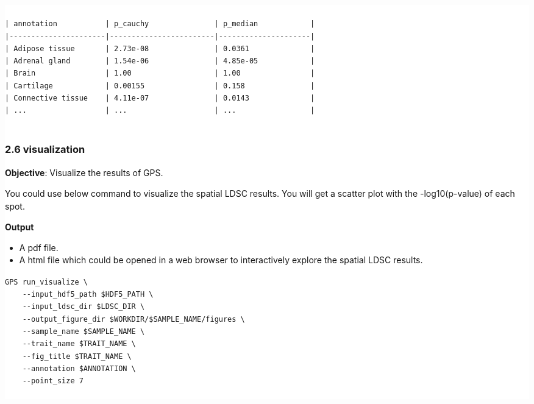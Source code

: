 `````{tab} MCHC

| annotation           | p_cauchy               | p_median            |
|----------------------|------------------------|---------------------|
| Adipose tissue       | 2.73e-08               | 0.0361              |
| Adrenal gland        | 1.54e-06               | 4.85e-05            |
| Brain                | 1.00                   | 1.00                |
| Cartilage            | 0.00155                | 0.158               |
| Connective tissue    | 4.11e-07               | 0.0143              |
| ...                  | ...                    | ...                 |


`````
### 2.6 visualization

**Objective**: Visualize the results of GPS.

You could use below command to visualize the spatial LDSC results. You will get a scatter plot with the -log10(p-value) of each spot.

**Output**
- A pdf file.
- A html file which could be opened in a web browser to interactively explore the spatial LDSC results.

```shell
GPS run_visualize \
    --input_hdf5_path $HDF5_PATH \
    --input_ldsc_dir $LDSC_DIR \
    --output_figure_dir $WORKDIR/$SAMPLE_NAME/figures \
    --sample_name $SAMPLE_NAME \
    --trait_name $TRAIT_NAME \
    --fig_title $TRAIT_NAME \
    --annotation $ANNOTATION \
    --point_size 7
    
```
